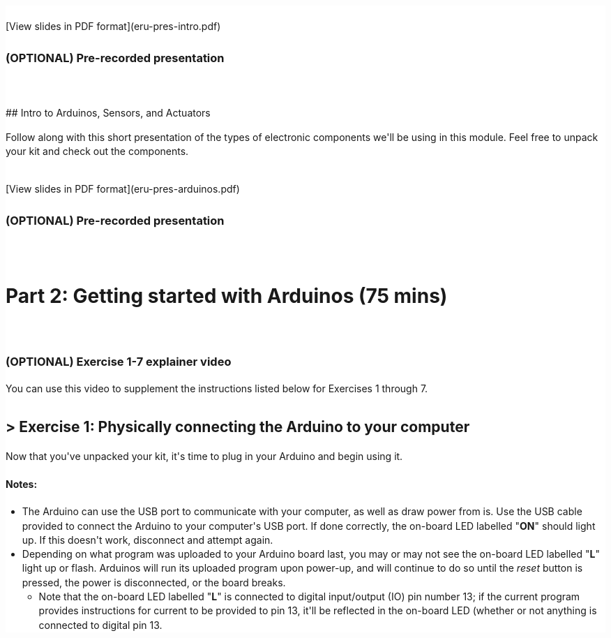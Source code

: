 <iframe src="https://docs.google.com/presentation/d/e/2PACX-1vRGF9iiknpFD8UbYc0AZwdgcNO8SvpcMJ73Y5ASyecBScyvJuylV-xTP95J_hA42YNe1FkxRFMuXxhE/embed?start=false&loop=true&delayms=15000" frameborder="0" width="640" height="389" allowfullscreen="true" mozallowfullscreen="true" webkitallowfullscreen="true"></iframe>

<br>
[View slides in PDF format](eru-pres-intro.pdf)
<br>

### (OPTIONAL) Pre-recorded presentation
<iframe width="787" height="443" src="https://www.youtube.com/embed/53GxKjCGzK0" frameborder="0" allow="accelerometer; autoplay; encrypted-media; gyroscope; picture-in-picture" allowfullscreen></iframe>
<br>
<br>
## Intro to Arduinos, Sensors, and Actuators

Follow along with this short presentation of the types of electronic components we'll be using in this module. Feel free to unpack your kit and check out the components.

<iframe src="https://docs.google.com/presentation/d/e/2PACX-1vTmmHAFZtXujn8wWzg8aTdFP0gDFyNTXNqNNpOPwptnSYu_14RDOZCadPCjTX0ELT_yyDm-w6Qh6fWv/embed?start=false&loop=true&delayms=15000" frameborder="0" width="640" height="389" allowfullscreen="true" mozallowfullscreen="true" webkitallowfullscreen="true"></iframe>
<br>
[View slides in PDF format](eru-pres-arduinos.pdf)
<br>

### (OPTIONAL) Pre-recorded presentation
<iframe width="786" height="442" src="https://www.youtube.com/embed/P54mvrdjD0g" frameborder="0" allow="accelerometer; autoplay; encrypted-media; gyroscope; picture-in-picture" allowfullscreen></iframe>

<br>

# Part 2: Getting started with Arduinos (75 mins)
<br>

### (OPTIONAL) Exercise 1-7 explainer video 
You can use this video to supplement the instructions listed below for Exercises 1 through 7.
<iframe width="787" height="443" src="https://www.youtube.com/embed/M32NmtEWM4E" frameborder="0" allow="accelerometer; autoplay; encrypted-media; gyroscope; picture-in-picture" allowfullscreen></iframe>

## > Exercise 1: Physically connecting the Arduino to your computer
Now that you've unpacked your kit, it's time to plug in your Arduino and begin using it. 

#### Notes: 
- The Arduino can use the USB port to communicate with your computer, as well as draw power from is. Use the USB cable provided to connect the Arduino to your computer's USB port. If done correctly, the on-board LED labelled "**ON**" should light up. If this doesn't work, disconnect and attempt again. 
- Depending on what program was uploaded to your Arduino board last, you may or may not see the on-board LED labelled "**L**" light up or flash. Arduinos will run its uploaded program upon power-up, and will continue to do so until the *reset* button is pressed, the power is disconnected, or the board breaks. 
  - Note that the on-board LED labelled "**L**" is connected to digital input/output (IO) pin number 13; if the current program provides instructions for current to be provided to pin 13, it'll be reflected in the on-board LED (whether or not anything is connected to digital pin 13. 
  